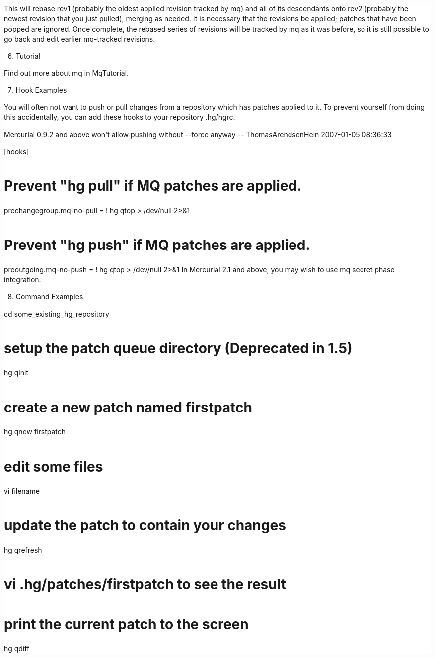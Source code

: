 
This will rebase rev1 (probably the oldest applied revision tracked by mq) and all of its descendants onto rev2 (probably the newest revision that you just pulled), merging as needed. It is necessary that the revisions be applied; patches that have been popped are ignored. Once complete, the rebased series of revisions will be tracked by mq as it was before, so it is still possible to go back and edit earlier mq-tracked revisions.

6. Tutorial

Find out more about mq in MqTutorial.

7. Hook Examples

You will often not want to push or pull changes from a repository which has patches applied to it. To prevent yourself from doing this accidentally, you can add these hooks to your repository .hg/hgrc.

Mercurial 0.9.2 and above won't allow pushing without --force anyway -- ThomasArendsenHein 2007-01-05 08:36:33


[hooks]

# Prevent "hg pull" if MQ patches are applied.
prechangegroup.mq-no-pull = ! hg qtop > /dev/null 2>&1
# Prevent "hg push" if MQ patches are applied.
preoutgoing.mq-no-push = ! hg qtop > /dev/null 2>&1
In Mercurial 2.1 and above, you may wish to use mq secret phase integration.

8. Command Examples


cd some_existing_hg_repository

# setup the patch queue directory (Deprecated in 1.5)
hg qinit

# create a new patch named firstpatch
hg qnew firstpatch

# edit some files
vi filename

# update the patch to contain your changes
hg qrefresh

# vi .hg/patches/firstpatch to see the result
# print the current patch to the screen
hg qdiff
